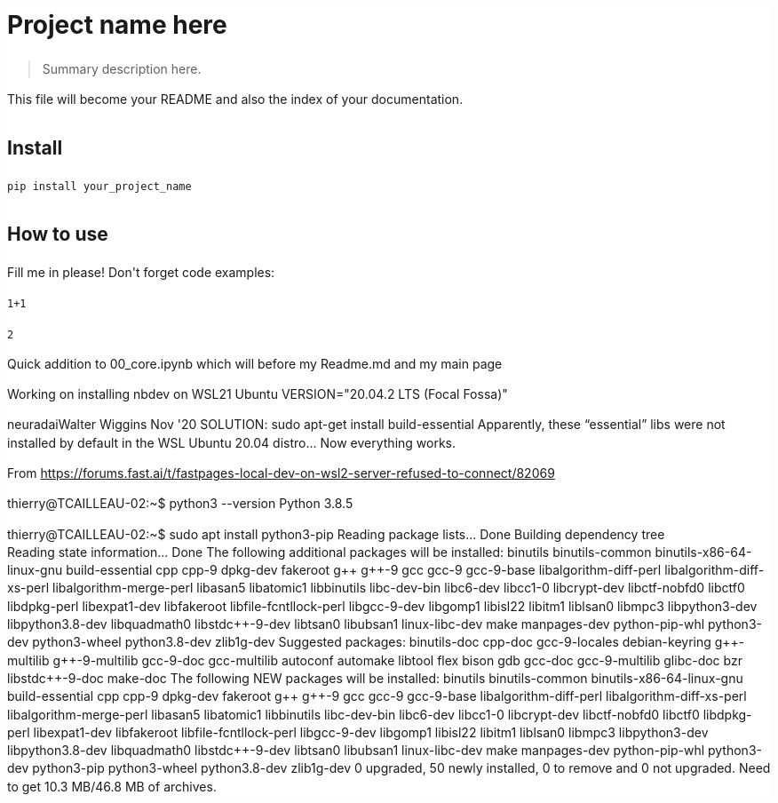 # Project name here
> Summary description here.


This file will become your README and also the index of your documentation.

## Install

`pip install your_project_name`

## How to use

Fill me in please! Don't forget code examples:

```
1+1
```




    2



Quick addition to 00_core.ipynb which will before my Readme.md and my main page

Working on installing nbdev on WSL21 Ubuntu VERSION="20.04.2 LTS (Focal Fossa)"


neuradaiWalter Wiggins
Nov '20
SOLUTION: sudo apt-get install build-essential
Apparently, these “essential” libs were not installed by default in the WSL Ubuntu 20.04 distro…
Now everything works.

From <https://forums.fast.ai/t/fastpages-local-dev-on-wsl2-server-refused-to-connect/82069> 



thierry@TCAILLEAU-02:~$ python3 --version
Python 3.8.5


thierry@TCAILLEAU-02:~$ sudo apt install python3-pip
Reading package lists... Done
Building dependency tree       
Reading state information... Done
The following additional packages will be installed:
  binutils binutils-common binutils-x86-64-linux-gnu build-essential cpp cpp-9 dpkg-dev fakeroot g++ g++-9 gcc gcc-9 gcc-9-base libalgorithm-diff-perl libalgorithm-diff-xs-perl libalgorithm-merge-perl libasan5 libatomic1 libbinutils libc-dev-bin libc6-dev
  libcc1-0 libcrypt-dev libctf-nobfd0 libctf0 libdpkg-perl libexpat1-dev libfakeroot libfile-fcntllock-perl libgcc-9-dev libgomp1 libisl22 libitm1 liblsan0 libmpc3 libpython3-dev libpython3.8-dev libquadmath0 libstdc++-9-dev libtsan0 libubsan1 linux-libc-dev
  make manpages-dev python-pip-whl python3-dev python3-wheel python3.8-dev zlib1g-dev
Suggested packages:
  binutils-doc cpp-doc gcc-9-locales debian-keyring g++-multilib g++-9-multilib gcc-9-doc gcc-multilib autoconf automake libtool flex bison gdb gcc-doc gcc-9-multilib glibc-doc bzr libstdc++-9-doc make-doc
The following NEW packages will be installed:
  binutils binutils-common binutils-x86-64-linux-gnu build-essential cpp cpp-9 dpkg-dev fakeroot g++ g++-9 gcc gcc-9 gcc-9-base libalgorithm-diff-perl libalgorithm-diff-xs-perl libalgorithm-merge-perl libasan5 libatomic1 libbinutils libc-dev-bin libc6-dev
  libcc1-0 libcrypt-dev libctf-nobfd0 libctf0 libdpkg-perl libexpat1-dev libfakeroot libfile-fcntllock-perl libgcc-9-dev libgomp1 libisl22 libitm1 liblsan0 libmpc3 libpython3-dev libpython3.8-dev libquadmath0 libstdc++-9-dev libtsan0 libubsan1 linux-libc-dev
  make manpages-dev python-pip-whl python3-dev python3-pip python3-wheel python3.8-dev zlib1g-dev
0 upgraded, 50 newly installed, 0 to remove and 0 not upgraded.
Need to get 10.3 MB/46.8 MB of archives.